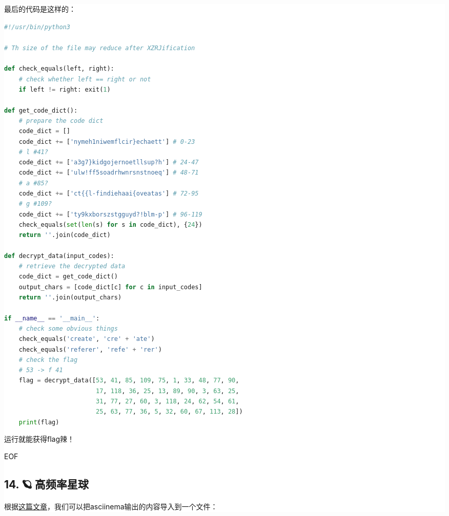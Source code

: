 最后的代码是这样的：

```python
#!/usr/bin/python3

# Th size of the file may reduce after XZRJification

def check_equals(left, right):
    # check whether left == right or not
    if left != right: exit(1)

def get_code_dict():
    # prepare the code dict
    code_dict = []
    code_dict += ['nymeh1niwemflcir}echaett'] # 0-23
    # l #41?
    code_dict += ['a3g7}kidgojernoetllsup?h'] # 24-47
    code_dict += ['ulw!ff5soadrhwnrsnstnoeq'] # 48-71
    # a #85?
    code_dict += ['ct{{l-findiehaai{oveatas'] # 72-95
    # g #109?
    code_dict += ['ty9kxborszstgguyd?!blm-p'] # 96-119
    check_equals(set(len(s) for s in code_dict), {24})
    return ''.join(code_dict)

def decrypt_data(input_codes):
    # retrieve the decrypted data
    code_dict = get_code_dict()
    output_chars = [code_dict[c] for c in input_codes]
    return ''.join(output_chars)

if __name__ == '__main__':
    # check some obvious things
    check_equals('create', 'cre' + 'ate')
    check_equals('referer', 'refe' + 'rer')
    # check the flag
    # 53 -> f 41
    flag = decrypt_data([53, 41, 85, 109, 75, 1, 33, 48, 77, 90,
                         17, 118, 36, 25, 13, 89, 90, 3, 63, 25,
                         31, 77, 27, 60, 3, 118, 24, 62, 54, 61,
                         25, 63, 77, 36, 5, 32, 60, 67, 113, 28])
    print(flag)

```

运行就能获得flag辣！

EOF

## 14. 🪐 高频率星球

根据[这篇文章](https://zhuanlan.zhihu.com/p/261744578)，我们可以把asciinema输出的内容导入到一个文件：
